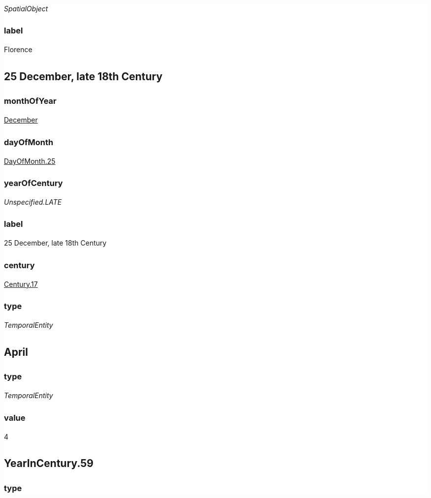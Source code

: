 
*SpatialObject*

### label


Florence

## 25 December, late 18th Century

### monthOfYear


[December](#December)

### dayOfMonth


[DayOfMonth.25](#DayOfMonth.25)

### yearOfCentury


*Unspecified.LATE*

### label


25 December, late 18th Century

### century


[Century.17](#Century.17)

### type


*TemporalEntity*

## April

### type


*TemporalEntity*

### value


4

## YearInCentury.59

### type

